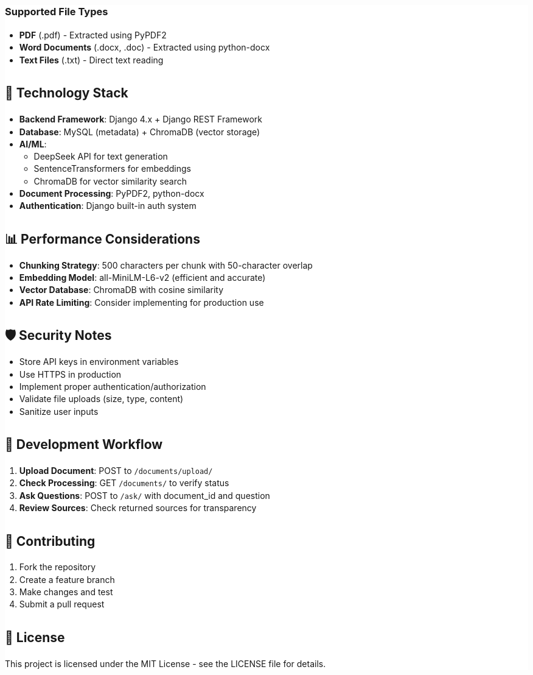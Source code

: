 ### Supported File Types

- **PDF** (.pdf) - Extracted using PyPDF2
- **Word Documents** (.docx, .doc) - Extracted using python-docx
- **Text Files** (.txt) - Direct text reading

## 🚀 Technology Stack

- **Backend Framework**: Django 4.x + Django REST Framework
- **Database**: MySQL (metadata) + ChromaDB (vector storage)
- **AI/ML**: 
  - DeepSeek API for text generation
  - SentenceTransformers for embeddings
  - ChromaDB for vector similarity search
- **Document Processing**: PyPDF2, python-docx
- **Authentication**: Django built-in auth system

## 📊 Performance Considerations

- **Chunking Strategy**: 500 characters per chunk with 50-character overlap
- **Embedding Model**: all-MiniLM-L6-v2 (efficient and accurate)
- **Vector Database**: ChromaDB with cosine similarity
- **API Rate Limiting**: Consider implementing for production use

## 🛡️ Security Notes

- Store API keys in environment variables
- Use HTTPS in production
- Implement proper authentication/authorization
- Validate file uploads (size, type, content)
- Sanitize user inputs

## 🔄 Development Workflow

1. **Upload Document**: POST to `/documents/upload/`
2. **Check Processing**: GET `/documents/` to verify status
3. **Ask Questions**: POST to `/ask/` with document_id and question
4. **Review Sources**: Check returned sources for transparency

## 📝 Contributing

1. Fork the repository
2. Create a feature branch
3. Make changes and test
4. Submit a pull request

## 📄 License

This project is licensed under the MIT License - see the LICENSE file for details.
